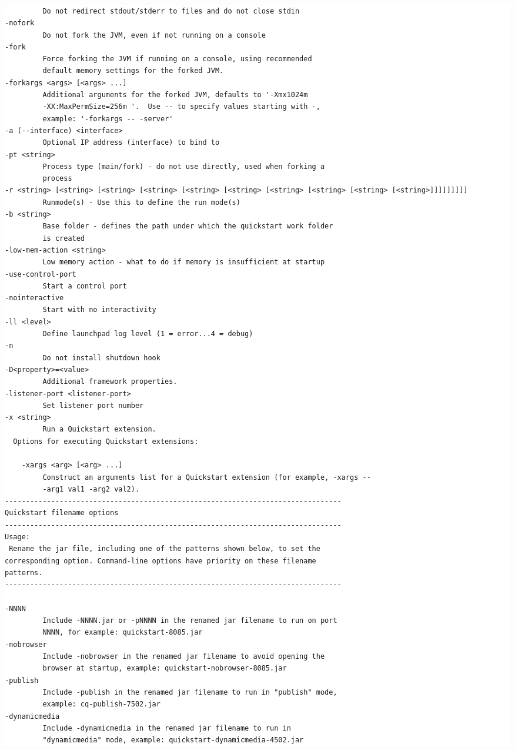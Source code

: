 ```shell
         Do not redirect stdout/stderr to files and do not close stdin          
-nofork
         Do not fork the JVM, even if not running on a console                  
-fork
         Force forking the JVM if running on a console, using recommended       
         default memory settings for the forked JVM.                            
-forkargs <args> [<args> ...]
         Additional arguments for the forked JVM, defaults to '-Xmx1024m        
         -XX:MaxPermSize=256m '.  Use -- to specify values starting with -,     
         example: '-forkargs -- -server'                                        
-a (--interface) <interface>
         Optional IP address (interface) to bind to                             
-pt <string>
         Process type (main/fork) - do not use directly, used when forking a    
         process                                                                
-r <string> [<string> [<string> [<string> [<string> [<string> [<string> [<string> [<string> [<string>]]]]]]]]]
         Runmode(s) - Use this to define the run mode(s)                        
-b <string>
         Base folder - defines the path under which the quickstart work folder  
         is created                                                             
-low-mem-action <string>
         Low memory action - what to do if memory is insufficient at startup    
-use-control-port
         Start a control port                                                   
-nointeractive
         Start with no interactivity                                            
-ll <level>
         Define launchpad log level (1 = error...4 = debug)                     
-n   
         Do not install shutdown hook                                           
-D<property>=<value>
         Additional framework properties.                                       
-listener-port <listener-port>
         Set listener port number                                               
-x <string>
         Run a Quickstart extension.                                            
  Options for executing Quickstart extensions:
                                                                                
    -xargs <arg> [<arg> ...]
         Construct an arguments list for a Quickstart extension (for example, -xargs -- 
         -arg1 val1 -arg2 val2).                                                
--------------------------------------------------------------------------------
Quickstart filename options                                                     
--------------------------------------------------------------------------------
Usage:                                                                          
 Rename the jar file, including one of the patterns shown below, to set the     
corresponding option. Command-line options have priority on these filename      
patterns.                                                                       
--------------------------------------------------------------------------------

-NNNN
         Include -NNNN.jar or -pNNNN in the renamed jar filename to run on port 
         NNNN, for example: quickstart-8085.jar                                 
-nobrowser
         Include -nobrowser in the renamed jar filename to avoid opening the    
         browser at startup, example: quickstart-nobrowser-8085.jar             
-publish
         Include -publish in the renamed jar filename to run in "publish" mode, 
         example: cq-publish-7502.jar                                           
-dynamicmedia
         Include -dynamicmedia in the renamed jar filename to run in            
         "dynamicmedia" mode, example: quickstart-dynamicmedia-4502.jar         
```